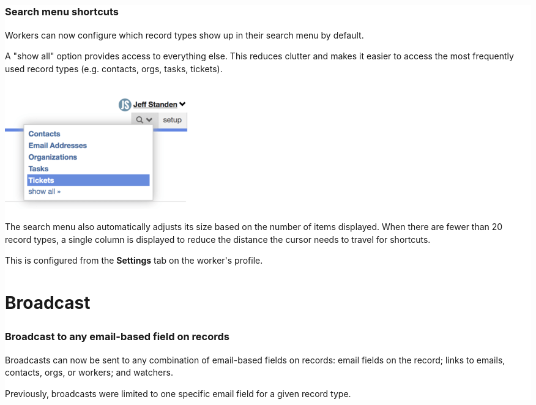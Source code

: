 ### Search menu shortcuts

Workers can now configure which record types show up in their search menu by default.

A "show all" option provides access to everything else. This reduces clutter and makes it easier to access the most frequently used record types (e.g. contacts, orgs, tasks, tickets). 

<div class="cerb-screenshot">
<img src="/assets/images/releases/8.3/search-menu.png" class="screenshot">
</div>

The search menu also automatically adjusts its size based on the number of items displayed. When there are fewer than 20 record types, a single column is displayed to reduce the distance the cursor needs to travel for shortcuts.

This is configured from the **Settings** tab on the worker's profile.

# Broadcast

### Broadcast to any email-based field on records

Broadcasts can now be sent to any combination of email-based fields on records: email fields on the record; links to emails, contacts, orgs, or workers; and watchers.

Previously, broadcasts were limited to one specific email field for a given record type.

<div class="cerb-screenshot">